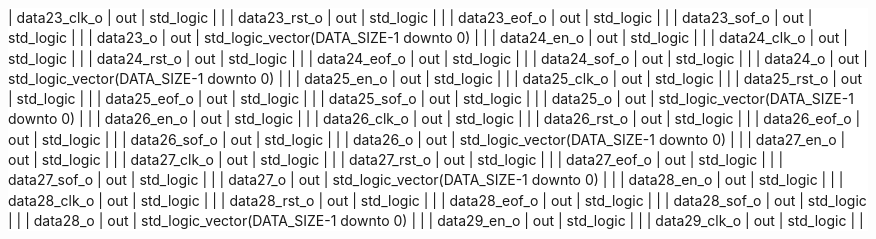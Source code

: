 | data23_clk_o | out       | std_logic                              |             |
| data23_rst_o | out       | std_logic                              |             |
| data23_eof_o | out       | std_logic                              |             |
| data23_sof_o | out       | std_logic                              |             |
| data23_o     | out       | std_logic_vector(DATA_SIZE-1 downto 0) |             |
| data24_en_o  | out       | std_logic                              |             |
| data24_clk_o | out       | std_logic                              |             |
| data24_rst_o | out       | std_logic                              |             |
| data24_eof_o | out       | std_logic                              |             |
| data24_sof_o | out       | std_logic                              |             |
| data24_o     | out       | std_logic_vector(DATA_SIZE-1 downto 0) |             |
| data25_en_o  | out       | std_logic                              |             |
| data25_clk_o | out       | std_logic                              |             |
| data25_rst_o | out       | std_logic                              |             |
| data25_eof_o | out       | std_logic                              |             |
| data25_sof_o | out       | std_logic                              |             |
| data25_o     | out       | std_logic_vector(DATA_SIZE-1 downto 0) |             |
| data26_en_o  | out       | std_logic                              |             |
| data26_clk_o | out       | std_logic                              |             |
| data26_rst_o | out       | std_logic                              |             |
| data26_eof_o | out       | std_logic                              |             |
| data26_sof_o | out       | std_logic                              |             |
| data26_o     | out       | std_logic_vector(DATA_SIZE-1 downto 0) |             |
| data27_en_o  | out       | std_logic                              |             |
| data27_clk_o | out       | std_logic                              |             |
| data27_rst_o | out       | std_logic                              |             |
| data27_eof_o | out       | std_logic                              |             |
| data27_sof_o | out       | std_logic                              |             |
| data27_o     | out       | std_logic_vector(DATA_SIZE-1 downto 0) |             |
| data28_en_o  | out       | std_logic                              |             |
| data28_clk_o | out       | std_logic                              |             |
| data28_rst_o | out       | std_logic                              |             |
| data28_eof_o | out       | std_logic                              |             |
| data28_sof_o | out       | std_logic                              |             |
| data28_o     | out       | std_logic_vector(DATA_SIZE-1 downto 0) |             |
| data29_en_o  | out       | std_logic                              |             |
| data29_clk_o | out       | std_logic                              |             |